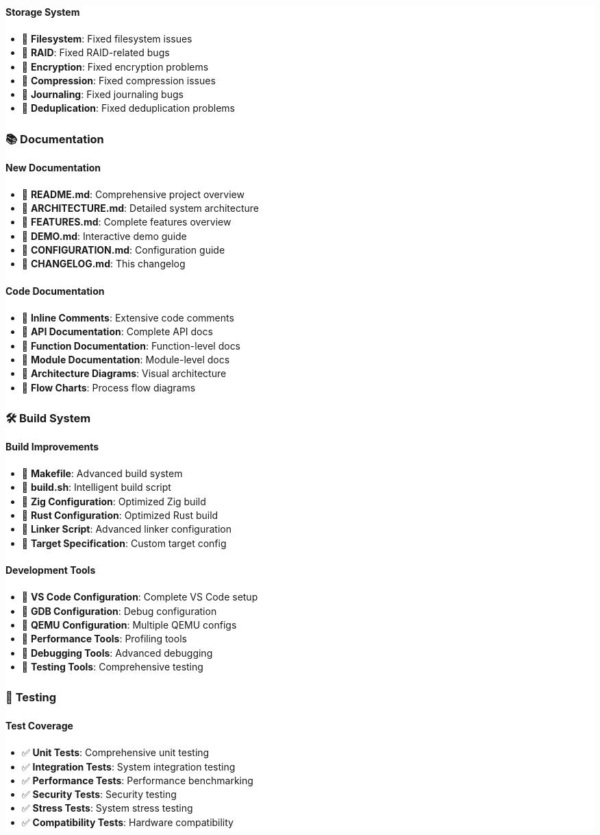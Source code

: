 #### **Storage System**
- 🔧 **Filesystem**: Fixed filesystem issues
- 🔧 **RAID**: Fixed RAID-related bugs
- 🔧 **Encryption**: Fixed encryption problems
- 🔧 **Compression**: Fixed compression issues
- 🔧 **Journaling**: Fixed journaling bugs
- 🔧 **Deduplication**: Fixed deduplication problems

### 📚 **Documentation**

#### **New Documentation**
- 📖 **README.md**: Comprehensive project overview
- 📖 **ARCHITECTURE.md**: Detailed system architecture
- 📖 **FEATURES.md**: Complete features overview
- 📖 **DEMO.md**: Interactive demo guide
- 📖 **CONFIGURATION.md**: Configuration guide
- 📖 **CHANGELOG.md**: This changelog

#### **Code Documentation**
- 📝 **Inline Comments**: Extensive code comments
- 📝 **API Documentation**: Complete API docs
- 📝 **Function Documentation**: Function-level docs
- 📝 **Module Documentation**: Module-level docs
- 📝 **Architecture Diagrams**: Visual architecture
- 📝 **Flow Charts**: Process flow diagrams

### 🛠️ **Build System**

#### **Build Improvements**
- 🔨 **Makefile**: Advanced build system
- 🔨 **build.sh**: Intelligent build script
- 🔨 **Zig Configuration**: Optimized Zig build
- 🔨 **Rust Configuration**: Optimized Rust build
- 🔨 **Linker Script**: Advanced linker configuration
- 🔨 **Target Specification**: Custom target config

#### **Development Tools**
- 🔧 **VS Code Configuration**: Complete VS Code setup
- 🔧 **GDB Configuration**: Debug configuration
- 🔧 **QEMU Configuration**: Multiple QEMU configs
- 🔧 **Performance Tools**: Profiling tools
- 🔧 **Debugging Tools**: Advanced debugging
- 🔧 **Testing Tools**: Comprehensive testing

### 🎯 **Testing**

#### **Test Coverage**
- ✅ **Unit Tests**: Comprehensive unit testing
- ✅ **Integration Tests**: System integration testing
- ✅ **Performance Tests**: Performance benchmarking
- ✅ **Security Tests**: Security testing
- ✅ **Stress Tests**: System stress testing
- ✅ **Compatibility Tests**: Hardware compatibility
